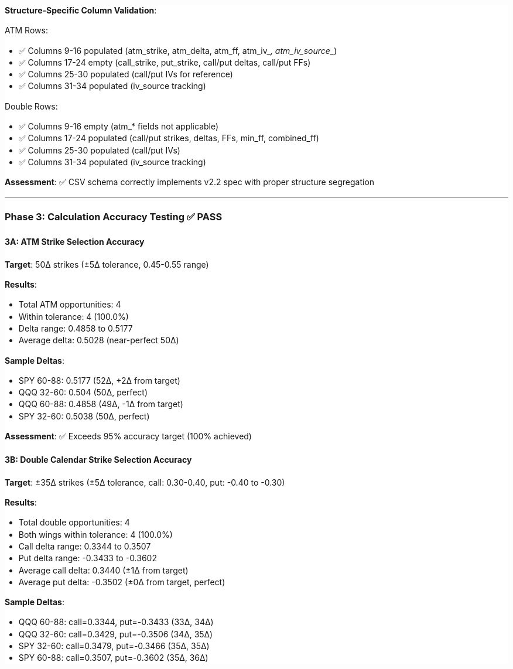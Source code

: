 **Structure-Specific Column Validation**:

ATM Rows:
- ✅ Columns 9-16 populated (atm_strike, atm_delta, atm_ff, atm_iv_*, atm_iv_source_*)
- ✅ Columns 17-24 empty (call_strike, put_strike, call/put deltas, call/put FFs)
- ✅ Columns 25-30 populated (call/put IVs for reference)
- ✅ Columns 31-34 populated (iv_source tracking)

Double Rows:
- ✅ Columns 9-16 empty (atm_* fields not applicable)
- ✅ Columns 17-24 populated (call/put strikes, deltas, FFs, min_ff, combined_ff)
- ✅ Columns 25-30 populated (call/put IVs)
- ✅ Columns 31-34 populated (iv_source tracking)

**Assessment**: ✅ CSV schema correctly implements v2.2 spec with proper structure segregation

---

### Phase 3: Calculation Accuracy Testing ✅ PASS

#### 3A: ATM Strike Selection Accuracy

**Target**: 50Δ strikes (±5Δ tolerance, 0.45-0.55 range)

**Results**:
- Total ATM opportunities: 4
- Within tolerance: 4 (100.0%)
- Delta range: 0.4858 to 0.5177
- Average delta: 0.5028 (near-perfect 50Δ)

**Sample Deltas**:
- SPY 60-88: 0.5177 (52Δ, +2Δ from target)
- QQQ 32-60: 0.504 (50Δ, perfect)
- QQQ 60-88: 0.4858 (49Δ, -1Δ from target)
- SPY 32-60: 0.5038 (50Δ, perfect)

**Assessment**: ✅ Exceeds 95% accuracy target (100% achieved)

#### 3B: Double Calendar Strike Selection Accuracy

**Target**: ±35Δ strikes (±5Δ tolerance, call: 0.30-0.40, put: -0.40 to -0.30)

**Results**:
- Total double opportunities: 4
- Both wings within tolerance: 4 (100.0%)
- Call delta range: 0.3344 to 0.3507
- Put delta range: -0.3433 to -0.3602
- Average call delta: 0.3440 (±1Δ from target)
- Average put delta: -0.3502 (±0Δ from target, perfect)

**Sample Deltas**:
- QQQ 60-88: call=0.3344, put=-0.3433 (33Δ, 34Δ)
- QQQ 32-60: call=0.3429, put=-0.3506 (34Δ, 35Δ)
- SPY 32-60: call=0.3479, put=-0.3466 (35Δ, 35Δ)
- SPY 60-88: call=0.3507, put=-0.3602 (35Δ, 36Δ)
